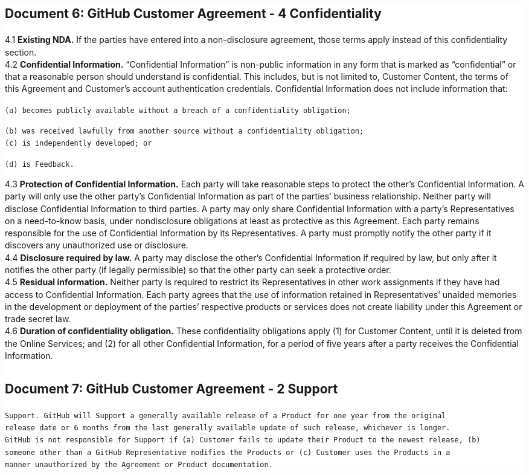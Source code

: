 ## Document 6: GitHub Customer Agreement - 4 Confidentiality
4.1 **Existing NDA.** If the parties have entered into a non-disclosure agreement, those terms apply instead of
this confidentiality section.  
4.2 **Confidential Information.** “Confidential Information” is non-public information in any form that is
marked as “confidential” or that a reasonable person should understand is confidential. This includes,
but is not limited to, Customer Content, the terms of this Agreement and Customer’s account
authentication credentials.
Confidential Information does not include information that:  
```
(a) becomes publicly available without a breach of a confidentiality obligation;
```
```
(b) was received lawfully from another source without a confidentiality obligation;
(c) is independently developed; or
```
```
(d) is Feedback.
```
4.3 **Protection of Confidential Information.** Each party will take reasonable steps to protect the other’s
Confidential Information. A party will only use the other party’s Confidential Information as part of the
parties’ business relationship. Neither party will disclose Confidential Information to third parties. A
party may only share Confidential Information with a party’s Representatives on a need-to-know basis,
under nondisclosure obligations at least as protective as this Agreement. Each party remains
responsible for the use of Confidential Information by its Representatives. A party must promptly notify
the other party if it discovers any unauthorized use or disclosure.  
4.4 **Disclosure required by law.** A party may disclose the other’s Confidential Information if required by law,
but only after it notifies the other party (if legally permissible) so that the other party can seek a
protective order.  
4.5 **Residual information.** Neither party is required to restrict its Representatives in other work assignments
if they have had access to Confidential Information. Each party agrees that the use of information
retained in Representatives’ unaided memories in the development or deployment of the parties’
respective products or services does not create liability under this Agreement or trade secret law.  
4.6 **Duration of confidentiality obligation.** These confidentiality obligations apply (1) for Customer Content,
until it is deleted from the Online Services; and (2) for all other Confidential Information, for a period of
five years after a party receives the Confidential Information.

## Document 7: GitHub Customer Agreement - 2 Support
```
Support. GitHub will Support a generally available release of a Product for one year from the original
release date or 6 months from the last generally available update of such release, whichever is longer.
GitHub is not responsible for Support if (a) Customer fails to update their Product to the newest release, (b)
someone other than a GitHub Representative modifies the Products or (c) Customer uses the Products in a
manner unauthorized by the Agreement or Product documentation.
```
